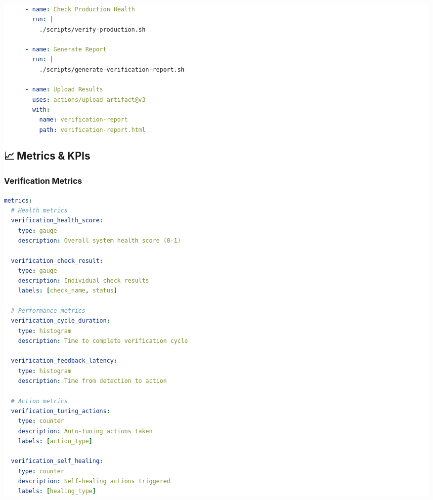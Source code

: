 ```yaml
      - name: Check Production Health
        run: |
          ./scripts/verify-production.sh
          
      - name: Generate Report
        run: |
          ./scripts/generate-verification-report.sh
          
      - name: Upload Results
        uses: actions/upload-artifact@v3
        with:
          name: verification-report
          path: verification-report.html
```

## 📈 Metrics & KPIs

### Verification Metrics

```yaml
metrics:
  # Health metrics
  verification_health_score:
    type: gauge
    description: Overall system health score (0-1)
    
  verification_check_result:
    type: gauge
    description: Individual check results
    labels: [check_name, status]
    
  # Performance metrics
  verification_cycle_duration:
    type: histogram
    description: Time to complete verification cycle
    
  verification_feedback_latency:
    type: histogram
    description: Time from detection to action
    
  # Action metrics
  verification_tuning_actions:
    type: counter
    description: Auto-tuning actions taken
    labels: [action_type]
    
  verification_self_healing:
    type: counter
    description: Self-healing actions triggered
    labels: [healing_type]
```
